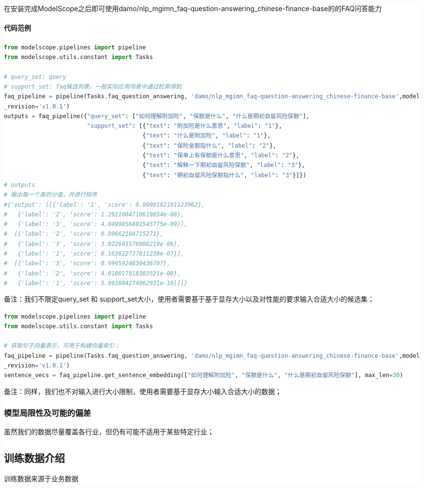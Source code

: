 在安装完成ModelScope之后即可使用damo/nlp_mgimn_faq-question-answering_chinese-finance-base的的FAQ问答能力


#### 代码范例

```python
from modelscope.pipelines import pipeline
from modelscope.utils.constant import Tasks

# query_set: query
# support_set: faq候选列表，一般实际应用场景中通过检索得到
faq_pipeline = pipeline(Tasks.faq_question_answering, 'damo/nlp_mgimn_faq-question-answering_chinese-finance-base',model_revision='v1.0.1')
outputs = faq_pipeline({"query_set": ["如何理解附加险", "保额是什么", "什么是期初自留风险保额"],
                        "support_set": [{"text": "附加险是什么意思", "label": "1"}, 
                                        {"text": "什么是附加险", "label": "1"}, 
                                        {"text": "保险金额指什么", "label": "2"}, 
                                        {"text": "保单上有保额是什么意思", "label": "2"}, 
                                        {"text": "解释一下期初自留风险保额", "label": "3"}, 
                                        {"text": "期初自留风险保额指什么", "label": "3"}]})
# outputs
# 输出每一个类的分值，并进行排序
#{'output': [[{'label': '1', 'score': 0.9998192191123962},
#   {'label': '2', 'score': 1.2921004710619854e-08},
#   {'label': '3', 'score': 4.0499856801545775e-09}],
#  [{'label': '2', 'score': 0.99662184715271},
#   {'label': '3', 'score': 3.922691576008219e-06},
#   {'label': '1', 'score': 8.163622737811238e-07}],
#  [{'label': '3', 'score': 0.9995924830436707},
#   {'label': '2', 'score': 4.018017918383521e-08},
#   {'label': '1', 'score': 5.991804274962931e-10}]]}
```
备注：我们不限定query_set 和 support_set大小，使用者需要基于基于显存大小以及对性能的要求输入合适大小的候选集；
```python
from modelscope.pipelines import pipeline
from modelscope.utils.constant import Tasks

# 获取句子向量表示，可用于构建向量索引；
faq_pipeline = pipeline(Tasks.faq_question_answering, 'damo/nlp_mgimn_faq-question-answering_chinese-finance-base',model_revision='v1.0.1')
sentence_vecs = faq_pipeline.get_sentence_embedding(["如何理解附加险", "保额是什么", "什么是期初自留风险保额"], max_len=30)
```
备注：同样，我们也不对输入进行大小限制，使用者需要基于显存大小输入合适大小的数据；


### 模型局限性及可能的偏差

虽然我们的数据尽量覆盖各行业，但仍有可能不适用于某些特定行业；

## 训练数据介绍

训练数据来源于业务数据
